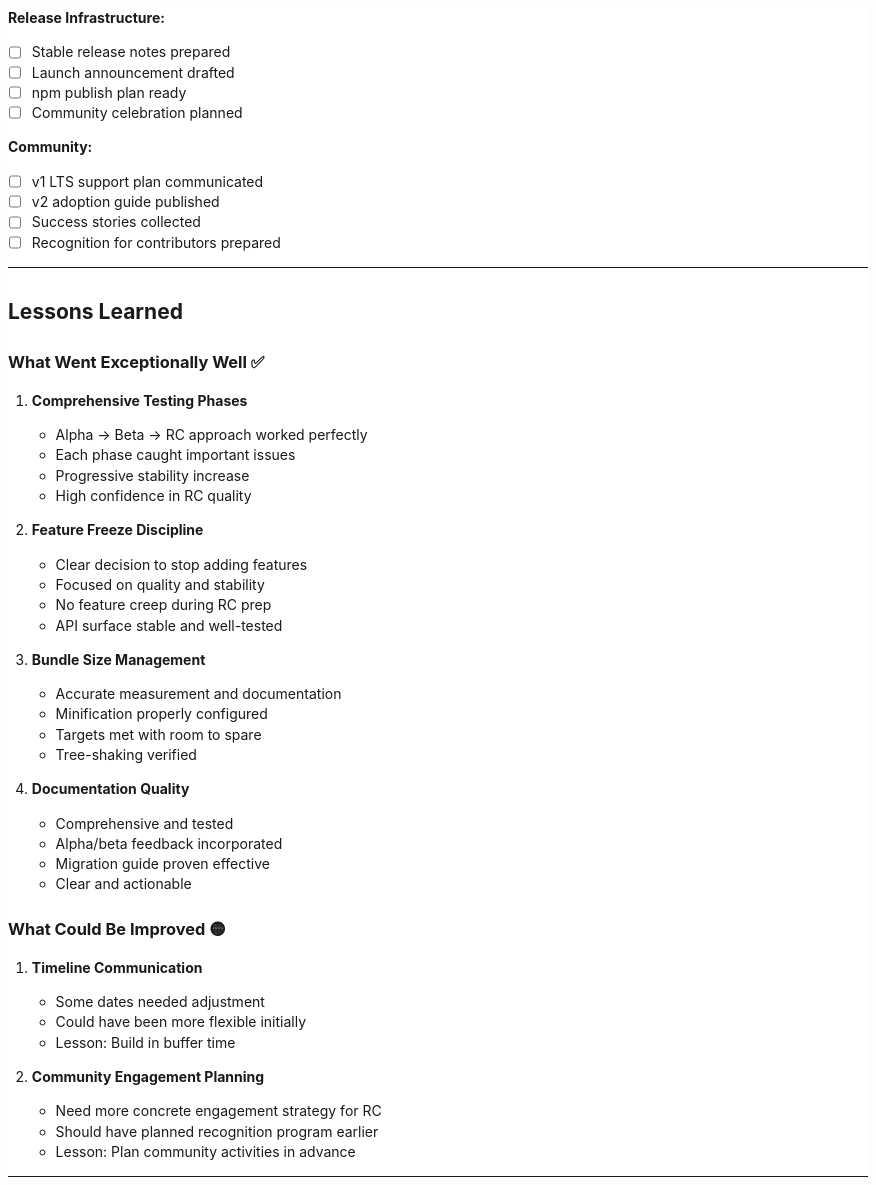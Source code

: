 **Release Infrastructure:**
- [ ] Stable release notes prepared
- [ ] Launch announcement drafted
- [ ] npm publish plan ready
- [ ] Community celebration planned

**Community:**
- [ ] v1 LTS support plan communicated
- [ ] v2 adoption guide published
- [ ] Success stories collected
- [ ] Recognition for contributors prepared

---

## Lessons Learned

### What Went Exceptionally Well ✅

1. **Comprehensive Testing Phases**
   - Alpha → Beta → RC approach worked perfectly
   - Each phase caught important issues
   - Progressive stability increase
   - High confidence in RC quality

2. **Feature Freeze Discipline**
   - Clear decision to stop adding features
   - Focused on quality and stability
   - No feature creep during RC prep
   - API surface stable and well-tested

3. **Bundle Size Management**
   - Accurate measurement and documentation
   - Minification properly configured
   - Targets met with room to spare
   - Tree-shaking verified

4. **Documentation Quality**
   - Comprehensive and tested
   - Alpha/beta feedback incorporated
   - Migration guide proven effective
   - Clear and actionable

### What Could Be Improved 🟡

1. **Timeline Communication**
   - Some dates needed adjustment
   - Could have been more flexible initially
   - Lesson: Build in buffer time

2. **Community Engagement Planning**
   - Need more concrete engagement strategy for RC
   - Should have planned recognition program earlier
   - Lesson: Plan community activities in advance

---